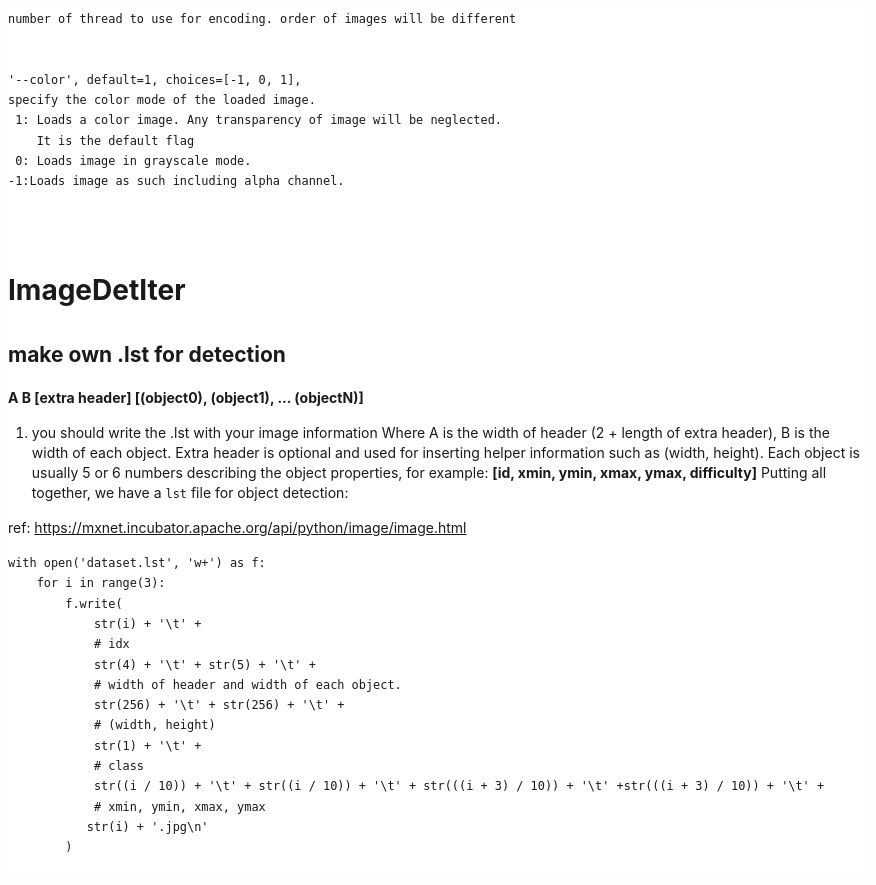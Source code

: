 ```{.python .input}
number of thread to use for encoding. order of images will be different


'--color', default=1, choices=[-1, 0, 1],  
specify the color mode of the loaded image.
 1: Loads a color image. Any transparency of image will be neglected. 
    It is the default flag 
 0: Loads image in grayscale mode.
-1:Loads image as such including alpha channel. 
    


```

# ImageDetIter #
## make own .lst for detection ##
**A  B  [extra header]
[(object0), (object1), ... (objectN)]**

1. you should write the .lst with your
image information
Where A is the width of header (2 + length of extra header), B
is the width of each object. Extra header is optional and used for inserting
helper information such as (width, height). Each object is usually 5 or 6
numbers describing the object properties, for example: **[id, xmin, ymin, xmax,
ymax, difficulty]** Putting all together, we have a `lst` file for object
detection:

 ref: https://mxnet.incubator.apache.org/api/python/image/image.html

```{.python .input}
with open('dataset.lst', 'w+') as f:  
    for i in range(3):  
        f.write(  
            str(i) + '\t' +  
            # idx  
            str(4) + '\t' + str(5) + '\t' +  
            # width of header and width of each object.  
            str(256) + '\t' + str(256) + '\t' +  
            # (width, height)  
            str(1) + '\t' +  
            # class  
            str((i / 10)) + '\t' + str((i / 10)) + '\t' + str(((i + 3) / 10)) + '\t' +str(((i + 3) / 10)) + '\t' +  
            # xmin, ymin, xmax, ymax  
           str(i) + '.jpg\n'
        )


```
